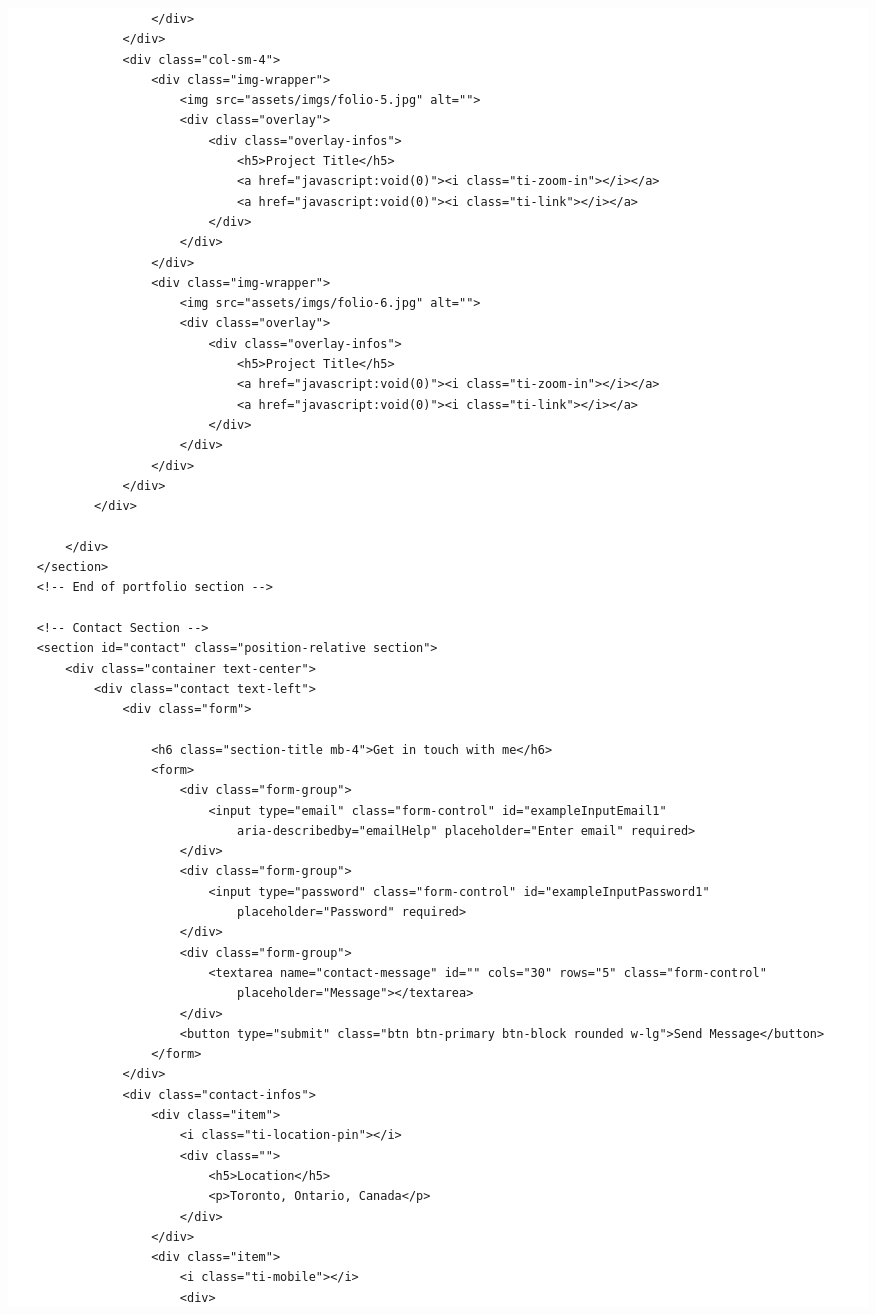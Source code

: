                         </div>
                    </div>
                    <div class="col-sm-4">
                        <div class="img-wrapper">
                            <img src="assets/imgs/folio-5.jpg" alt="">
                            <div class="overlay">
                                <div class="overlay-infos">
                                    <h5>Project Title</h5>
                                    <a href="javascript:void(0)"><i class="ti-zoom-in"></i></a>
                                    <a href="javascript:void(0)"><i class="ti-link"></i></a>
                                </div>
                            </div>
                        </div>
                        <div class="img-wrapper">
                            <img src="assets/imgs/folio-6.jpg" alt="">
                            <div class="overlay">
                                <div class="overlay-infos">
                                    <h5>Project Title</h5>
                                    <a href="javascript:void(0)"><i class="ti-zoom-in"></i></a>
                                    <a href="javascript:void(0)"><i class="ti-link"></i></a>
                                </div>
                            </div>
                        </div>
                    </div>
                </div>

            </div>
        </section>
        <!-- End of portfolio section -->

        <!-- Contact Section -->
        <section id="contact" class="position-relative section">
            <div class="container text-center">
                <div class="contact text-left">
                    <div class="form">

                        <h6 class="section-title mb-4">Get in touch with me</h6>
                        <form>
                            <div class="form-group">
                                <input type="email" class="form-control" id="exampleInputEmail1"
                                    aria-describedby="emailHelp" placeholder="Enter email" required>
                            </div>
                            <div class="form-group">
                                <input type="password" class="form-control" id="exampleInputPassword1"
                                    placeholder="Password" required>
                            </div>
                            <div class="form-group">
                                <textarea name="contact-message" id="" cols="30" rows="5" class="form-control"
                                    placeholder="Message"></textarea>
                            </div>
                            <button type="submit" class="btn btn-primary btn-block rounded w-lg">Send Message</button>
                        </form>
                    </div>
                    <div class="contact-infos">
                        <div class="item">
                            <i class="ti-location-pin"></i>
                            <div class="">
                                <h5>Location</h5>
                                <p>Toronto, Ontario, Canada</p>
                            </div>
                        </div>
                        <div class="item">
                            <i class="ti-mobile"></i>
                            <div>